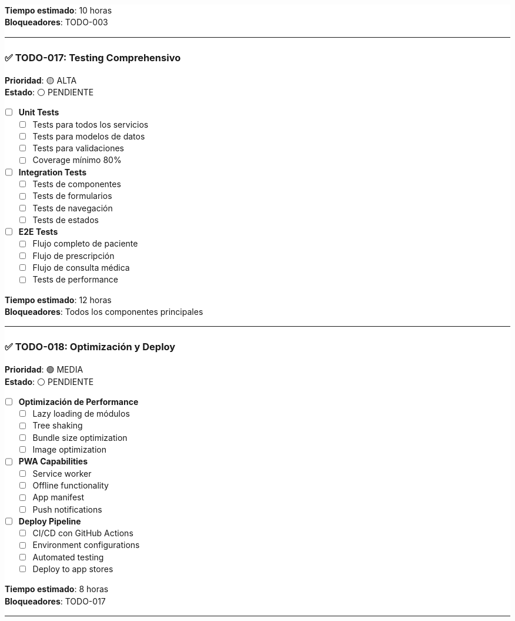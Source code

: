 **Tiempo estimado**: 10 horas  
**Bloqueadores**: TODO-003

---

### ✅ TODO-017: Testing Comprehensivo
**Prioridad**: 🟡 ALTA  
**Estado**: ⚪ PENDIENTE  

- [ ] **Unit Tests**
  - [ ] Tests para todos los servicios
  - [ ] Tests para modelos de datos
  - [ ] Tests para validaciones
  - [ ] Coverage mínimo 80%
- [ ] **Integration Tests**
  - [ ] Tests de componentes
  - [ ] Tests de formularios
  - [ ] Tests de navegación
  - [ ] Tests de estados
- [ ] **E2E Tests**
  - [ ] Flujo completo de paciente
  - [ ] Flujo de prescripción
  - [ ] Flujo de consulta médica
  - [ ] Tests de performance

**Tiempo estimado**: 12 horas  
**Bloqueadores**: Todos los componentes principales

---

### ✅ TODO-018: Optimización y Deploy
**Prioridad**: 🟢 MEDIA  
**Estado**: ⚪ PENDIENTE  

- [ ] **Optimización de Performance**
  - [ ] Lazy loading de módulos
  - [ ] Tree shaking
  - [ ] Bundle size optimization
  - [ ] Image optimization
- [ ] **PWA Capabilities**
  - [ ] Service worker
  - [ ] Offline functionality
  - [ ] App manifest
  - [ ] Push notifications
- [ ] **Deploy Pipeline**
  - [ ] CI/CD con GitHub Actions
  - [ ] Environment configurations
  - [ ] Automated testing
  - [ ] Deploy to app stores

**Tiempo estimado**: 8 horas  
**Bloqueadores**: TODO-017

---